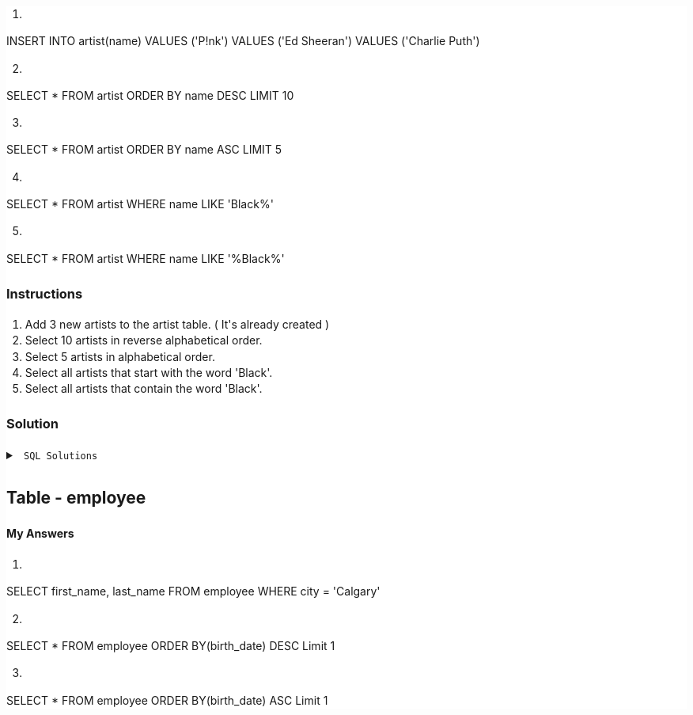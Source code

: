 1)
INSERT INTO artist(name)
VALUES ('P!nk')
VALUES ('Ed Sheeran')
VALUES ('Charlie Puth')

2)
SELECT * FROM artist
ORDER BY name DESC
LIMIT 10

3)
SELECT * FROM artist
ORDER BY name ASC
LIMIT 5

4)
SELECT * FROM artist
WHERE name LIKE 'Black%'

5)
SELECT * FROM artist
WHERE name LIKE '%Black%'


### Instructions

1. Add 3 new artists to the artist table. ( It's already created )
2. Select 10 artists in reverse alphabetical order.
3. Select 5 artists in alphabetical order.
4. Select all artists that start with the word 'Black'.
5. Select all artists that contain the word 'Black'.

### Solution 

<details><summary> <code> SQL Solutions </code> </summary></details>

## Table - employee

#### My Answers

1)
SELECT first_name, last_name FROM employee
WHERE city = 'Calgary'

2)
SELECT * FROM employee
ORDER BY(birth_date) DESC
Limit 1

3)
SELECT * FROM employee
ORDER BY(birth_date) ASC
Limit 1

